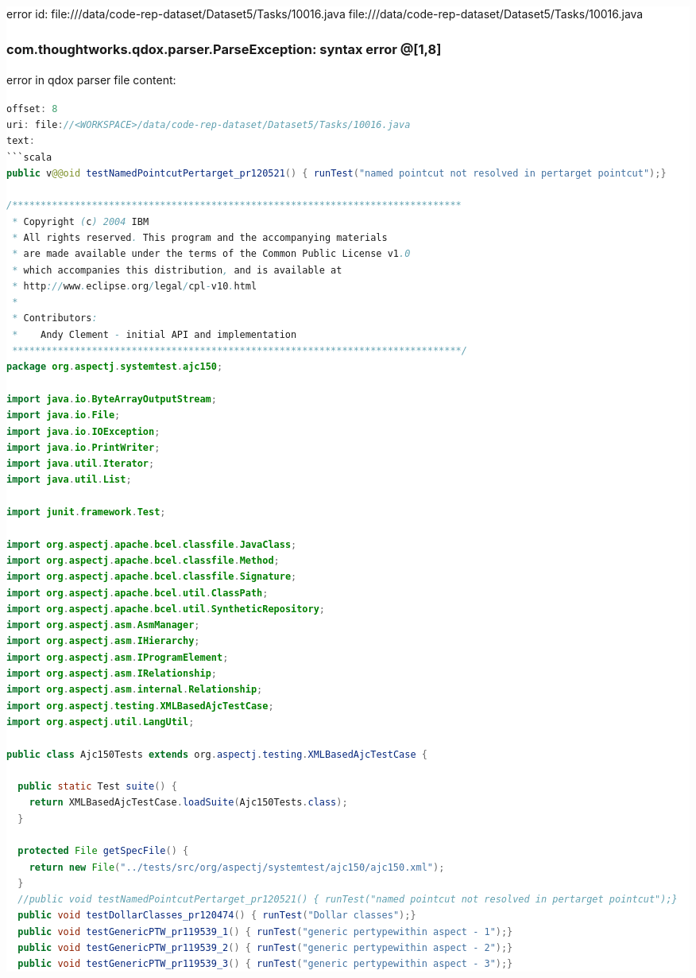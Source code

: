 error id: file://<WORKSPACE>/data/code-rep-dataset/Dataset5/Tasks/10016.java
file://<WORKSPACE>/data/code-rep-dataset/Dataset5/Tasks/10016.java
### com.thoughtworks.qdox.parser.ParseException: syntax error @[1,8]

error in qdox parser
file content:
```java
offset: 8
uri: file://<WORKSPACE>/data/code-rep-dataset/Dataset5/Tasks/10016.java
text:
```scala
public v@@oid testNamedPointcutPertarget_pr120521() { runTest("named pointcut not resolved in pertarget pointcut");}

/*******************************************************************************
 * Copyright (c) 2004 IBM 
 * All rights reserved. This program and the accompanying materials
 * are made available under the terms of the Common Public License v1.0
 * which accompanies this distribution, and is available at
 * http://www.eclipse.org/legal/cpl-v10.html
 *
 * Contributors:
 *    Andy Clement - initial API and implementation
 *******************************************************************************/
package org.aspectj.systemtest.ajc150;

import java.io.ByteArrayOutputStream;
import java.io.File;
import java.io.IOException;
import java.io.PrintWriter;
import java.util.Iterator;
import java.util.List;

import junit.framework.Test;

import org.aspectj.apache.bcel.classfile.JavaClass;
import org.aspectj.apache.bcel.classfile.Method;
import org.aspectj.apache.bcel.classfile.Signature;
import org.aspectj.apache.bcel.util.ClassPath;
import org.aspectj.apache.bcel.util.SyntheticRepository;
import org.aspectj.asm.AsmManager;
import org.aspectj.asm.IHierarchy;
import org.aspectj.asm.IProgramElement;
import org.aspectj.asm.IRelationship;
import org.aspectj.asm.internal.Relationship;
import org.aspectj.testing.XMLBasedAjcTestCase;
import org.aspectj.util.LangUtil;

public class Ajc150Tests extends org.aspectj.testing.XMLBasedAjcTestCase {
	  
  public static Test suite() {
    return XMLBasedAjcTestCase.loadSuite(Ajc150Tests.class);
  }

  protected File getSpecFile() {
    return new File("../tests/src/org/aspectj/systemtest/ajc150/ajc150.xml");
  }
  //public void testNamedPointcutPertarget_pr120521() { runTest("named pointcut not resolved in pertarget pointcut");}
  public void testDollarClasses_pr120474() { runTest("Dollar classes");}
  public void testGenericPTW_pr119539_1() { runTest("generic pertypewithin aspect - 1");}
  public void testGenericPTW_pr119539_2() { runTest("generic pertypewithin aspect - 2");}
  public void testGenericPTW_pr119539_3() { runTest("generic pertypewithin aspect - 3");}
```